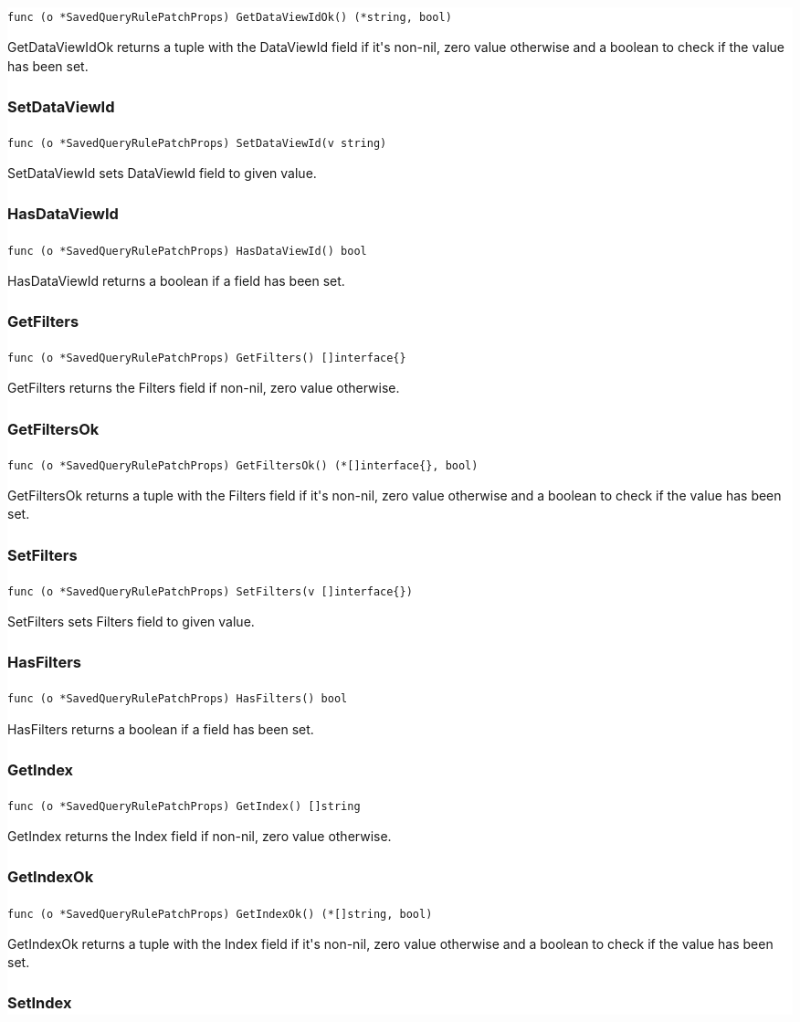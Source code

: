 `func (o *SavedQueryRulePatchProps) GetDataViewIdOk() (*string, bool)`

GetDataViewIdOk returns a tuple with the DataViewId field if it's non-nil, zero value otherwise
and a boolean to check if the value has been set.

### SetDataViewId

`func (o *SavedQueryRulePatchProps) SetDataViewId(v string)`

SetDataViewId sets DataViewId field to given value.

### HasDataViewId

`func (o *SavedQueryRulePatchProps) HasDataViewId() bool`

HasDataViewId returns a boolean if a field has been set.

### GetFilters

`func (o *SavedQueryRulePatchProps) GetFilters() []interface{}`

GetFilters returns the Filters field if non-nil, zero value otherwise.

### GetFiltersOk

`func (o *SavedQueryRulePatchProps) GetFiltersOk() (*[]interface{}, bool)`

GetFiltersOk returns a tuple with the Filters field if it's non-nil, zero value otherwise
and a boolean to check if the value has been set.

### SetFilters

`func (o *SavedQueryRulePatchProps) SetFilters(v []interface{})`

SetFilters sets Filters field to given value.

### HasFilters

`func (o *SavedQueryRulePatchProps) HasFilters() bool`

HasFilters returns a boolean if a field has been set.

### GetIndex

`func (o *SavedQueryRulePatchProps) GetIndex() []string`

GetIndex returns the Index field if non-nil, zero value otherwise.

### GetIndexOk

`func (o *SavedQueryRulePatchProps) GetIndexOk() (*[]string, bool)`

GetIndexOk returns a tuple with the Index field if it's non-nil, zero value otherwise
and a boolean to check if the value has been set.

### SetIndex
